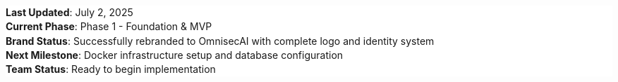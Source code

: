 
**Last Updated**: July 2, 2025  
**Current Phase**: Phase 1 - Foundation & MVP  
**Brand Status**: Successfully rebranded to OmnisecAI with complete logo and identity system  
**Next Milestone**: Docker infrastructure setup and database configuration  
**Team Status**: Ready to begin implementation